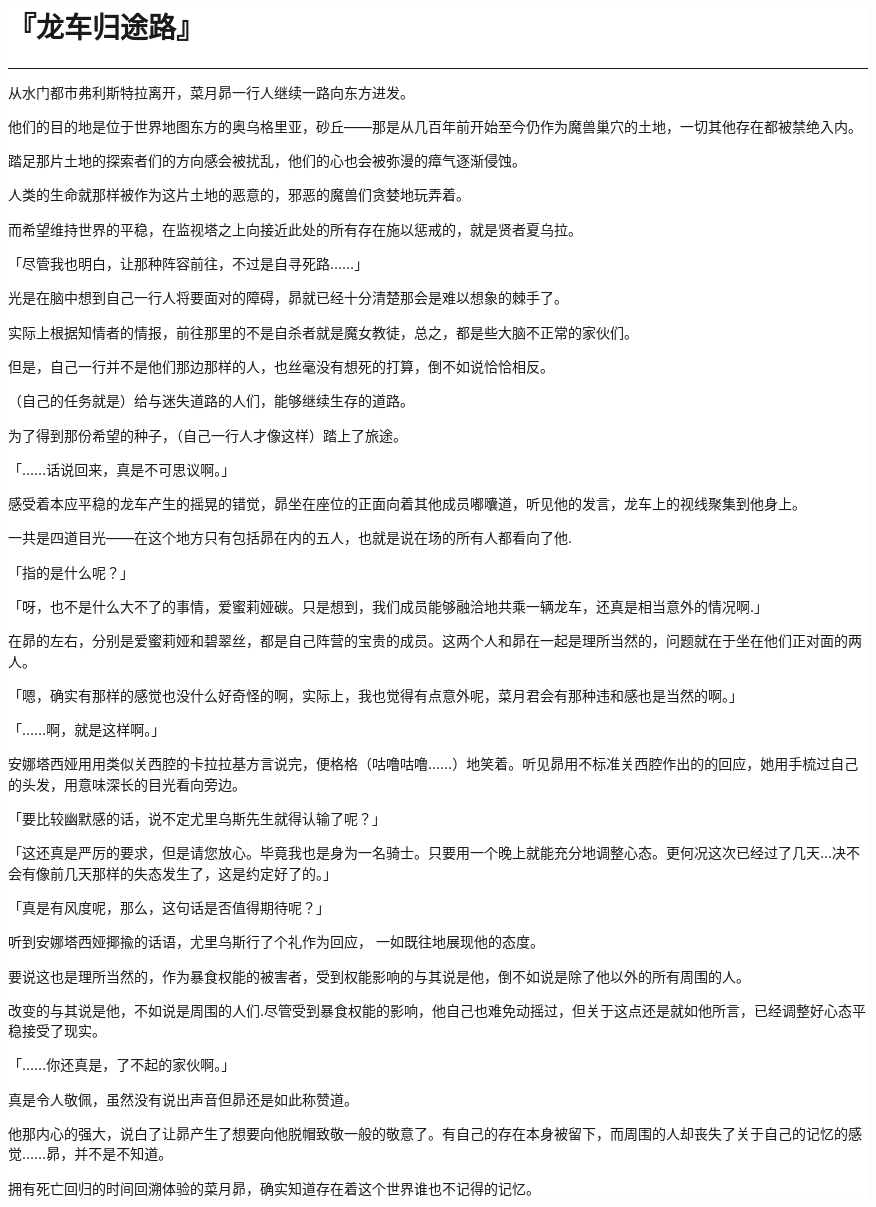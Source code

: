 # 『龙车归途路』

------

从水门都市弗利斯特拉离开，菜月昴一行人继续一路向东方进发。

他们的目的地是位于世界地图东方的奥乌格里亚，砂丘——那是从几百年前开始至今仍作为魔兽巢穴的土地，一切其他存在都被禁绝入内。

踏足那片土地的探索者们的方向感会被扰乱，他们的心也会被弥漫的瘴气逐渐侵蚀。

人类的生命就那样被作为这片土地的恶意的，邪恶的魔兽们贪婪地玩弄着。

而希望维持世界的平稳，在监视塔之上向接近此处的所有存在施以惩戒的，就是贤者夏乌拉。

「尽管我也明白，让那种阵容前往，不过是自寻死路……」

光是在脑中想到自己一行人将要面对的障碍，昴就已经十分清楚那会是难以想象的棘手了。

实际上根据知情者的情报，前往那里的不是自杀者就是魔女教徒，总之，都是些大脑不正常的家伙们。

但是，自己一行并不是他们那边那样的人，也丝毫没有想死的打算，倒不如说恰恰相反。

（自己的任务就是）给与迷失道路的人们，能够继续生存的道路。

为了得到那份希望的种子，（自己一行人才像这样）踏上了旅途。

「……话说回来，真是不可思议啊。」

感受着本应平稳的龙车产生的摇晃的错觉，昴坐在座位的正面向着其他成员嘟囔道，听见他的发言，龙车上的视线聚集到他身上。

一共是四道目光——在这个地方只有包括昴在内的五人，也就是说在场的所有人都看向了他.

「指的是什么呢？」

「呀，也不是什么大不了的事情，爱蜜莉娅碳。只是想到，我们成员能够融洽地共乘一辆龙车，还真是相当意外的情况啊.」

在昴的左右，分别是爱蜜莉娅和碧翠丝，都是自己阵营的宝贵的成员。这两个人和昴在一起是理所当然的，问题就在于坐在他们正对面的两人。

「嗯，确实有那样的感觉也没什么好奇怪的啊，实际上，我也觉得有点意外呢，菜月君会有那种违和感也是当然的啊。」

「……啊，就是这样啊。」

安娜塔西娅用用类似关西腔的卡拉拉基方言说完，便格格（咕噜咕噜……）地笑着。听见昴用不标准关西腔作出的的回应，她用手梳过自己的头发，用意味深长的目光看向旁边。

「要比较幽默感的话，说不定尤里乌斯先生就得认输了呢？」

「这还真是严厉的要求，但是请您放心。毕竟我也是身为一名骑士。只要用一个晚上就能充分地调整心态。更何况这次已经过了几天…决不会有像前几天那样的失态发生了，这是约定好了的。」

「真是有风度呢，那么，这句话是否值得期待呢？」

听到安娜塔西娅揶揄的话语，尤里乌斯行了个礼作为回应， 一如既往地展现他的态度。

要说这也是理所当然的，作为暴食权能的被害者，受到权能影响的与其说是他，倒不如说是除了他以外的所有周围的人。

改变的与其说是他，不如说是周围的人们.尽管受到暴食权能的影响，他自己也难免动摇过，但关于这点还是就如他所言，已经调整好心态平稳接受了现实。

「……你还真是，了不起的家伙啊。」

真是令人敬佩，虽然没有说出声音但昴还是如此称赞道。

他那内心的强大，说白了让昴产生了想要向他脱帽致敬一般的敬意了。有自己的存在本身被留下，而周围的人却丧失了关于自己的记忆的感觉……昴，并不是不知道。

拥有死亡回归的时间回溯体验的菜月昴，确实知道存在着这个世界谁也不记得的记忆。
